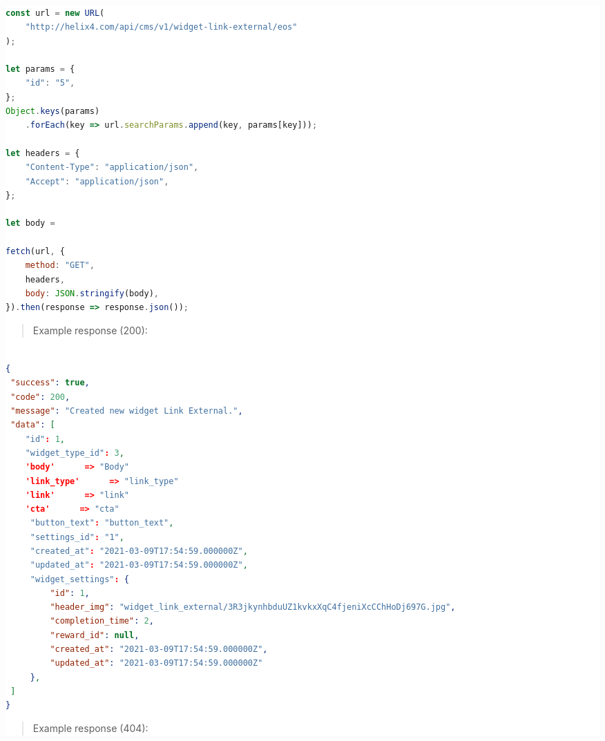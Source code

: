 ```javascript
const url = new URL(
    "http://helix4.com/api/cms/v1/widget-link-external/eos"
);

let params = {
    "id": "5",
};
Object.keys(params)
    .forEach(key => url.searchParams.append(key, params[key]));

let headers = {
    "Content-Type": "application/json",
    "Accept": "application/json",
};

let body = 

fetch(url, {
    method: "GET",
    headers,
    body: JSON.stringify(body),
}).then(response => response.json());
```


> Example response (200):

```json

{
 "success": true,
 "code": 200,
 "message": "Created new widget Link External.",
 "data": [
    "id": 1,
    "widget_type_id": 3,
    'body'      => "Body"
    'link_type'      => "link_type"
    'link'      => "link"
    'cta'      => "cta"
     "button_text": "button_text",
     "settings_id": "1",
     "created_at": "2021-03-09T17:54:59.000000Z",
     "updated_at": "2021-03-09T17:54:59.000000Z",
     "widget_settings": {
         "id": 1,
         "header_img": "widget_link_external/3R3jkynhbduUZ1kvkxXqC4fjeniXcCChHoDj697G.jpg",
         "completion_time": 2,
         "reward_id": null,
         "created_at": "2021-03-09T17:54:59.000000Z",
         "updated_at": "2021-03-09T17:54:59.000000Z"
     },
 ]
}
```
> Example response (404):
